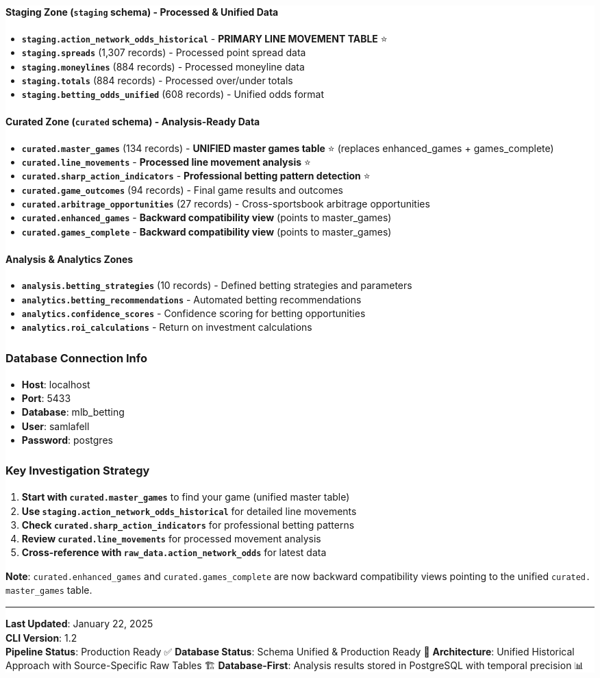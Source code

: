 #### Staging Zone (`staging` schema) - Processed & Unified Data
- **`staging.action_network_odds_historical`** - **PRIMARY LINE MOVEMENT TABLE** ⭐
- **`staging.spreads`** (1,307 records) - Processed point spread data
- **`staging.moneylines`** (884 records) - Processed moneyline data  
- **`staging.totals`** (884 records) - Processed over/under totals
- **`staging.betting_odds_unified`** (608 records) - Unified odds format

#### Curated Zone (`curated` schema) - Analysis-Ready Data
- **`curated.master_games`** (134 records) - **UNIFIED master games table** ⭐ (replaces enhanced_games + games_complete)
- **`curated.line_movements`** - **Processed line movement analysis** ⭐
- **`curated.sharp_action_indicators`** - **Professional betting pattern detection** ⭐
- **`curated.game_outcomes`** (94 records) - Final game results and outcomes
- **`curated.arbitrage_opportunities`** (27 records) - Cross-sportsbook arbitrage opportunities
- **`curated.enhanced_games`** - **Backward compatibility view** (points to master_games)
- **`curated.games_complete`** - **Backward compatibility view** (points to master_games)

#### Analysis & Analytics Zones
- **`analysis.betting_strategies`** (10 records) - Defined betting strategies and parameters
- **`analytics.betting_recommendations`** - Automated betting recommendations
- **`analytics.confidence_scores`** - Confidence scoring for betting opportunities
- **`analytics.roi_calculations`** - Return on investment calculations

### Database Connection Info
- **Host**: localhost
- **Port**: 5433  
- **Database**: mlb_betting
- **User**: samlafell
- **Password**: postgres

### Key Investigation Strategy
1. **Start with `curated.master_games`** to find your game (unified master table)
2. **Use `staging.action_network_odds_historical`** for detailed line movements  
3. **Check `curated.sharp_action_indicators`** for professional betting patterns
4. **Review `curated.line_movements`** for processed movement analysis
5. **Cross-reference with `raw_data.action_network_odds`** for latest data

**Note**: `curated.enhanced_games` and `curated.games_complete` are now backward compatibility views pointing to the unified `curated.master_games` table.

---

**Last Updated**: January 22, 2025  
**CLI Version**: 1.2  
**Pipeline Status**: Production Ready ✅ 
**Database Status**: Schema Unified & Production Ready 🎯
**Architecture**: Unified Historical Approach with Source-Specific Raw Tables 🏗️
**Database-First**: Analysis results stored in PostgreSQL with temporal precision 📊